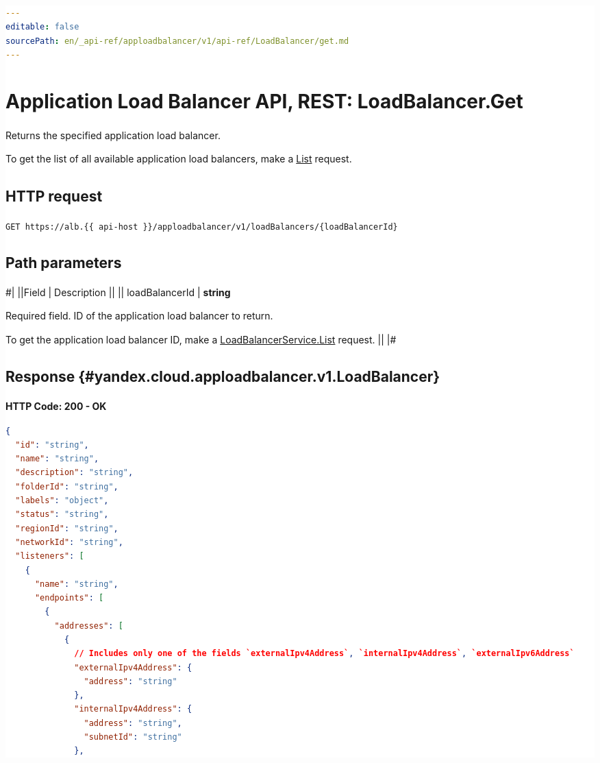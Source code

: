 ```yaml
---
editable: false
sourcePath: en/_api-ref/apploadbalancer/v1/api-ref/LoadBalancer/get.md
---
```


# Application Load Balancer API, REST: LoadBalancer.Get

Returns the specified application load balancer.

To get the list of all available application load balancers, make a [List](/docs/application-load-balancer/api-ref/LoadBalancer/list#List) request.

## HTTP request

```
GET https://alb.{{ api-host }}/apploadbalancer/v1/loadBalancers/{loadBalancerId}
```

## Path parameters

#|
||Field | Description ||
|| loadBalancerId | **string**

Required field. ID of the application load balancer to return.

To get the application load balancer ID, make a [LoadBalancerService.List](/docs/application-load-balancer/api-ref/LoadBalancer/list#List) request. ||
|#

## Response {#yandex.cloud.apploadbalancer.v1.LoadBalancer}

**HTTP Code: 200 - OK**

```json
{
  "id": "string",
  "name": "string",
  "description": "string",
  "folderId": "string",
  "labels": "object",
  "status": "string",
  "regionId": "string",
  "networkId": "string",
  "listeners": [
    {
      "name": "string",
      "endpoints": [
        {
          "addresses": [
            {
              // Includes only one of the fields `externalIpv4Address`, `internalIpv4Address`, `externalIpv6Address`
              "externalIpv4Address": {
                "address": "string"
              },
              "internalIpv4Address": {
                "address": "string",
                "subnetId": "string"
              },
```